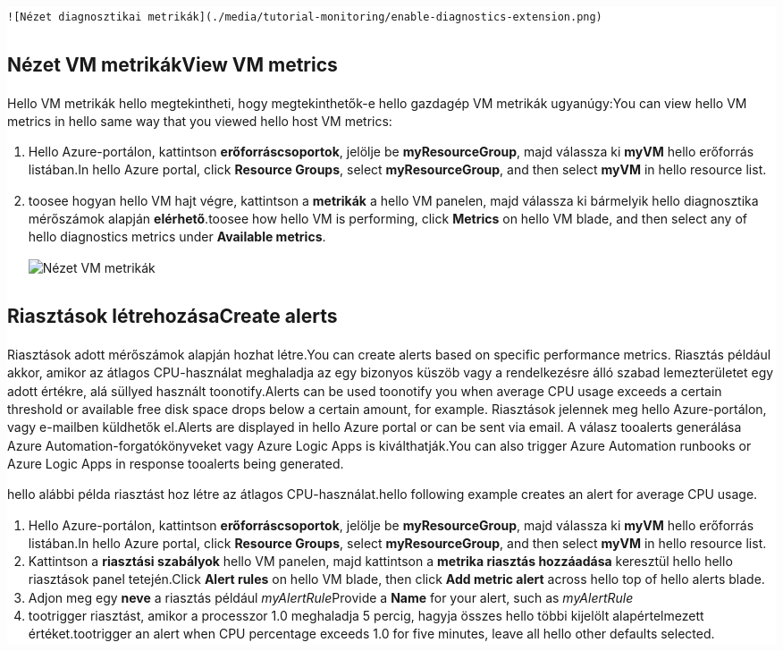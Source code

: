     ![Nézet diagnosztikai metrikák](./media/tutorial-monitoring/enable-diagnostics-extension.png)

## <a name="view-vm-metrics"></a><span data-ttu-id="50832-142">Nézet VM metrikák</span><span class="sxs-lookup"><span data-stu-id="50832-142">View VM metrics</span></span>

<span data-ttu-id="50832-143">Hello VM metrikák hello megtekintheti, hogy megtekinthetők-e hello gazdagép VM metrikák ugyanúgy:</span><span class="sxs-lookup"><span data-stu-id="50832-143">You can view hello VM metrics in hello same way that you viewed hello host VM metrics:</span></span>

1. <span data-ttu-id="50832-144">Hello Azure-portálon, kattintson **erőforráscsoportok**, jelölje be **myResourceGroup**, majd válassza ki **myVM** hello erőforrás listában.</span><span class="sxs-lookup"><span data-stu-id="50832-144">In hello Azure portal, click **Resource Groups**, select **myResourceGroup**, and then select **myVM** in hello resource list.</span></span>
2. <span data-ttu-id="50832-145">toosee hogyan hello VM hajt végre, kattintson a **metrikák** a hello VM panelen, majd válassza ki bármelyik hello diagnosztika mérőszámok alapján **elérhető**.</span><span class="sxs-lookup"><span data-stu-id="50832-145">toosee how hello VM is performing, click **Metrics** on hello VM blade, and then select any of hello diagnostics metrics under **Available metrics**.</span></span>

    ![Nézet VM metrikák](./media/tutorial-monitoring/monitor-vm-metrics.png)

## <a name="create-alerts"></a><span data-ttu-id="50832-147">Riasztások létrehozása</span><span class="sxs-lookup"><span data-stu-id="50832-147">Create alerts</span></span>

<span data-ttu-id="50832-148">Riasztások adott mérőszámok alapján hozhat létre.</span><span class="sxs-lookup"><span data-stu-id="50832-148">You can create alerts based on specific performance metrics.</span></span> <span data-ttu-id="50832-149">Riasztás például akkor, amikor az átlagos CPU-használat meghaladja az egy bizonyos küszöb vagy a rendelkezésre álló szabad lemezterületet egy adott értékre, alá süllyed használt toonotify.</span><span class="sxs-lookup"><span data-stu-id="50832-149">Alerts can be used toonotify you when average CPU usage exceeds a certain threshold or available free disk space drops below a certain amount, for example.</span></span> <span data-ttu-id="50832-150">Riasztások jelennek meg hello Azure-portálon, vagy e-mailben küldhetők el.</span><span class="sxs-lookup"><span data-stu-id="50832-150">Alerts are displayed in hello Azure portal or can be sent via email.</span></span> <span data-ttu-id="50832-151">A válasz tooalerts generálása Azure Automation-forgatókönyveket vagy Azure Logic Apps is kiválthatják.</span><span class="sxs-lookup"><span data-stu-id="50832-151">You can also trigger Azure Automation runbooks or Azure Logic Apps in response tooalerts being generated.</span></span>

<span data-ttu-id="50832-152">hello alábbi példa riasztást hoz létre az átlagos CPU-használat.</span><span class="sxs-lookup"><span data-stu-id="50832-152">hello following example creates an alert for average CPU usage.</span></span>

1. <span data-ttu-id="50832-153">Hello Azure-portálon, kattintson **erőforráscsoportok**, jelölje be **myResourceGroup**, majd válassza ki **myVM** hello erőforrás listában.</span><span class="sxs-lookup"><span data-stu-id="50832-153">In hello Azure portal, click **Resource Groups**, select **myResourceGroup**, and then select **myVM** in hello resource list.</span></span>
2. <span data-ttu-id="50832-154">Kattintson a **riasztási szabályok** hello VM panelen, majd kattintson a **metrika riasztás hozzáadása** keresztül hello hello riasztások panel tetején.</span><span class="sxs-lookup"><span data-stu-id="50832-154">Click **Alert rules** on hello VM blade, then click **Add metric alert** across hello top of hello alerts blade.</span></span>
4. <span data-ttu-id="50832-155">Adjon meg egy **neve** a riasztás például *myAlertRule*</span><span class="sxs-lookup"><span data-stu-id="50832-155">Provide a **Name** for your alert, such as *myAlertRule*</span></span>
5. <span data-ttu-id="50832-156">tootrigger riasztást, amikor a processzor 1.0 meghaladja 5 percig, hagyja összes hello többi kijelölt alapértelmezett értéket.</span><span class="sxs-lookup"><span data-stu-id="50832-156">tootrigger an alert when CPU percentage exceeds 1.0 for five minutes, leave all hello other defaults selected.</span></span>